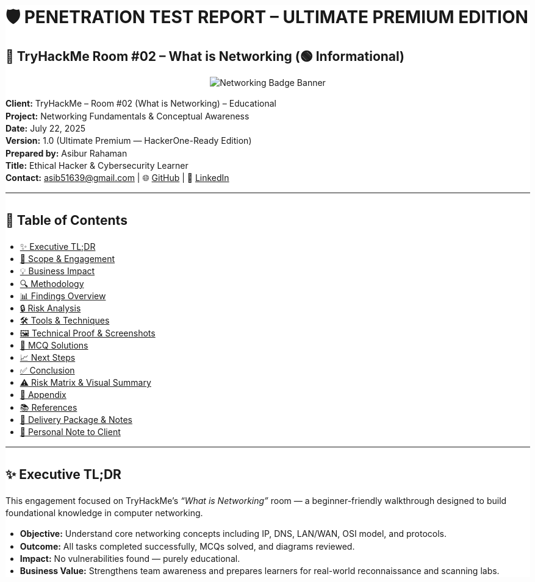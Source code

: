 # 🛡️ PENETRATION TEST REPORT – ULTIMATE PREMIUM EDITION  
## 🔐 TryHackMe Room #02 – What is Networking (🟢 Informational)

<p align="center">        
<img src="https://i.imgur.com/cixYkrf.jpeg" alt="Networking Badge Banner" width="100%">        
</p>  

**Client:** TryHackMe – Room #02 (What is Networking) – Educational  
**Project:** Networking Fundamentals & Conceptual Awareness  
**Date:** July 22, 2025  
**Version:** 1.0 (Ultimate Premium — HackerOne-Ready Edition)  
**Prepared by:** Asibur Rahaman  
**Title:** Ethical Hacker & Cybersecurity Learner  
**Contact:** [asib51639@gmail.com](mailto:asib51639@gmail.com) | 🌐 [GitHub](https://github.com/Asibur-syber) | 🔗 [LinkedIn](https://linkedin.com/feed)

---

## 📖 Table of Contents  
- [✨ Executive TL;DR](#-executive-tldr)  
- [📜 Scope & Engagement](#-scope--engagement)  
- [💡 Business Impact](#-business-impact)  
- [🔍 Methodology](#-methodology)  
- [📊 Findings Overview](#-findings-overview)  
- [🔒 Risk Analysis](#-risk-analysis)  
- [🛠 Tools & Techniques](#-tools--techniques)  
- [🖼 Technical Proof & Screenshots](#-technical-proof--screenshots)  
- [🧪 MCQ Solutions](#-mcq-solutions)  
- [📈 Next Steps](#-next-steps)  
- [✅ Conclusion](#-conclusion)  
- [⚠ Risk Matrix & Visual Summary](#-risk-matrix--visual-summary)  
- [📎 Appendix](#-appendix)  
- [📚 References](#-references)  
- [📑 Delivery Package & Notes](#-delivery-package--notes)  
- [💌 Personal Note to Client](#-personal-note-to-client)

---

## ✨ Executive TL;DR

This engagement focused on TryHackMe’s *“What is Networking”* room — a beginner-friendly walkthrough designed to build foundational knowledge in computer networking.

- **Objective:** Understand core networking concepts including IP, DNS, LAN/WAN, OSI model, and protocols.  
- **Outcome:** All tasks completed successfully, MCQs solved, and diagrams reviewed.  
- **Impact:** No vulnerabilities found — purely educational.  
- **Business Value:** Strengthens team awareness and prepares learners for real-world reconnaissance and scanning labs.
